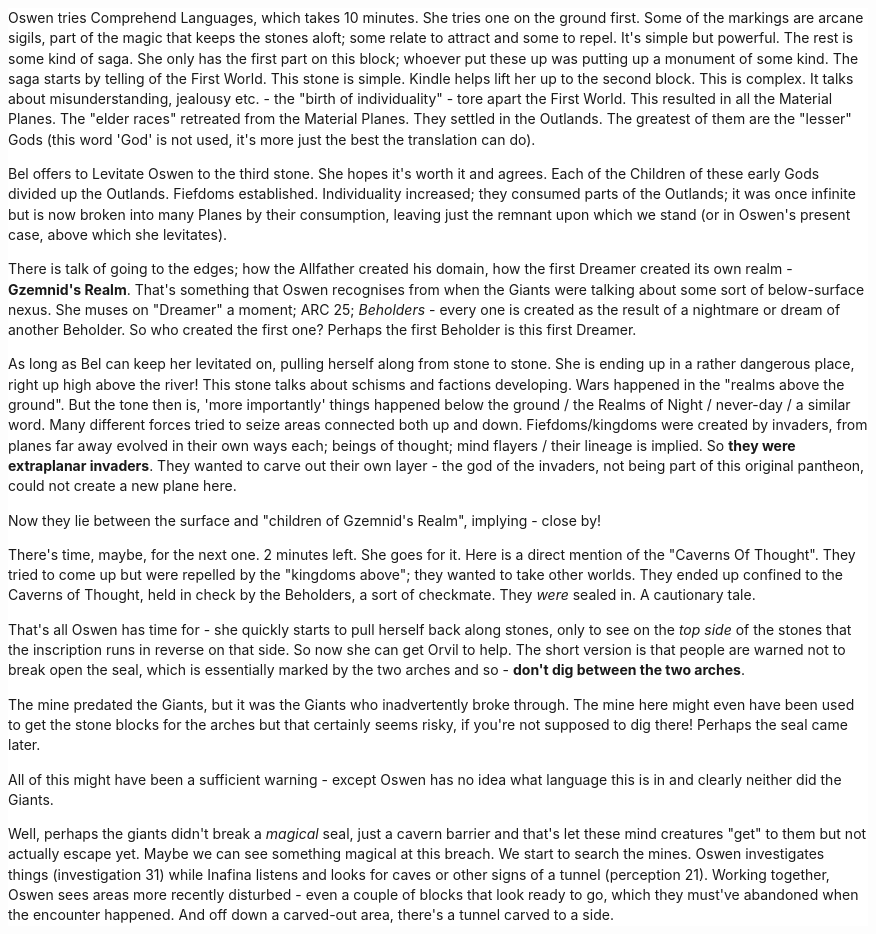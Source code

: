 Oswen tries Comprehend Languages, which takes 10 minutes. She tries one on the ground first. Some of the markings are arcane sigils, part of the magic that keeps the stones aloft; some relate to attract and some to repel. It's simple but powerful. The rest is some kind of saga. She only has the first part on this block; whoever put these up was putting up a monument of some kind. The saga starts by telling of the First World. This stone is simple. Kindle helps lift her up to the second block. This is complex. It talks about misunderstanding, jealousy etc. - the "birth of individuality" - tore apart the First World. This resulted in all the Material Planes. The "elder races" retreated from the Material Planes. They settled in the Outlands. The greatest of them are the "lesser" Gods (this word 'God' is not used, it's more just the best the translation can do).

Bel offers to Levitate Oswen to the third stone. She hopes it's worth it and agrees. Each of the Children of these early Gods divided up the Outlands. Fiefdoms established. Individuality increased; they consumed parts of the Outlands; it was once infinite but is now broken into many Planes by their consumption, leaving just the remnant upon which we stand (or in Oswen's present case, above which she levitates).

There is talk of going to the edges; how the Allfather created his domain, how the first Dreamer created its own realm - **Gzemnid's Realm**. That's something that Oswen recognises from when the Giants were talking about some sort of below-surface nexus. She muses on "Dreamer" a moment; ARC 25; *Beholders* - every one is created as the result of a nightmare or dream of another Beholder. So who created the first one? Perhaps the first Beholder is this first Dreamer. 

As long as Bel can keep her levitated on, pulling herself along from stone to stone. She is ending up in a rather dangerous place, right up high above the river! This stone talks about schisms and factions developing. Wars happened in the "realms above the ground". But the tone then is, 'more importantly' things happened below the ground / the Realms of Night / never-day / a similar word. Many different forces tried to seize areas connected both up and down. Fiefdoms/kingdoms were created by invaders, from planes far away evolved in their own ways each; beings of thought; mind flayers / their lineage is implied. So **they were extraplanar invaders**. They wanted to carve out their own layer - the god of the invaders, not being part of this original pantheon, could not create a new plane here.

Now they lie between the surface and "children of Gzemnid's Realm", implying - close by!

There's time, maybe, for the next one. 2 minutes left. She goes for it. Here is a direct mention of the "Caverns Of Thought". They tried to come up but were repelled by the "kingdoms above"; they wanted to take other worlds. They ended up confined to the Caverns of Thought, held in check by the Beholders, a sort of checkmate. They *were* sealed in. A cautionary tale.

That's all Oswen has time for - she quickly starts to pull herself back along stones, only to see on the *top side* of the stones that the inscription runs in reverse on that side. So now she can get Orvil to help. The short version is that people are warned not to break open the seal, which is essentially marked by the two arches and so - **don't dig between the two arches**.

The mine predated the Giants, but it was the Giants who inadvertently broke through. The mine here might even have been used to get the stone blocks for the arches but that certainly seems risky, if you're not supposed to dig there! Perhaps the seal came later.

All of this might have been a sufficient warning - except Oswen has no idea what language this is in and clearly neither did the Giants.

Well, perhaps the giants didn't break a *magical* seal, just a cavern barrier and that's let these mind creatures "get" to them but not actually escape yet. Maybe we can see something magical at this breach. We start to search the mines. Oswen investigates things (investigation 31) while Inafina listens and looks for caves or other signs of a tunnel (perception 21). Working together, Oswen sees areas more recently disturbed - even a couple of blocks that look ready to go, which they must've abandoned when the encounter happened. And off down a carved-out area, there's a tunnel carved to a side.
